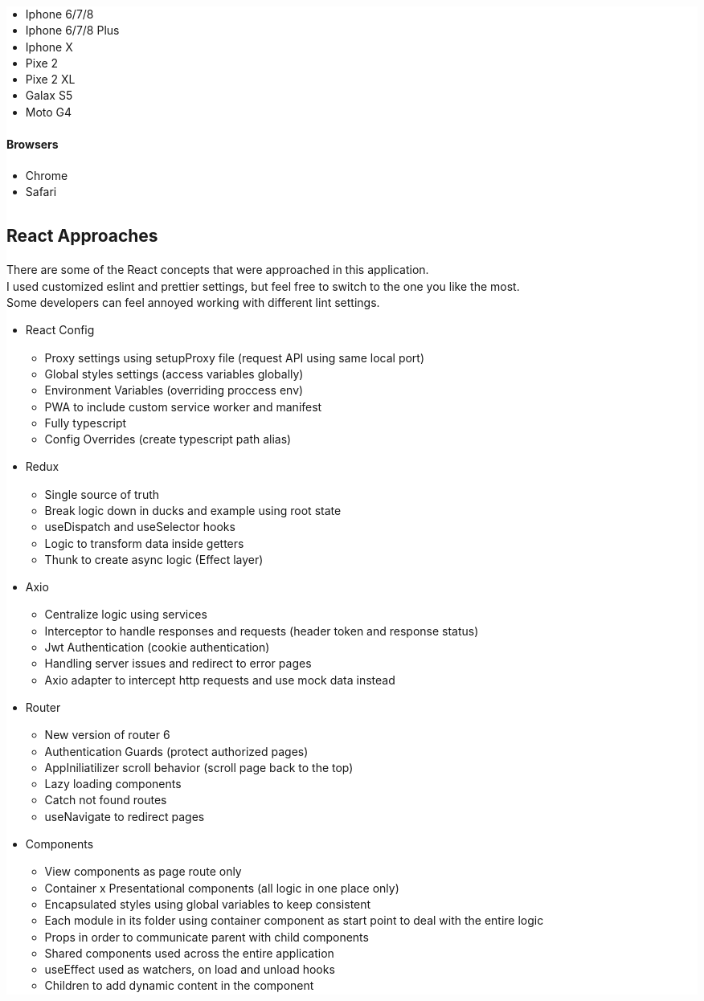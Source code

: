 * Iphone 6/7/8
* Iphone 6/7/8 Plus
* Iphone X
* Pixe 2
* Pixe 2 XL
* Galax S5
* Moto G4

#### Browsers

* Chrome
* Safari


## React Approaches

There are some of the React concepts that were approached in this application.\
I used customized eslint and prettier settings, but feel free to switch to the one you like the most.\
Some developers can feel annoyed working with different lint settings.

* React Config
  * Proxy settings using setupProxy file (request API using same local port)
  * Global styles settings (access variables globally)
  * Environment Variables (overriding proccess env)
  * PWA to include custom service worker and manifest
  * Fully typescript
  * Config Overrides (create typescript path alias)

* Redux
  * Single source of truth
  * Break logic down in ducks and example using root state
  * useDispatch and useSelector hooks
  * Logic to transform data inside getters
  * Thunk to create async logic (Effect layer)

* Axio
  * Centralize logic using services
  * Interceptor to handle responses and requests (header token and response status)
  * Jwt Authentication (cookie authentication)
  * Handling server issues and redirect to error pages
  * Axio adapter to intercept http requests and use mock data instead

* Router
  * New version of router 6
  * Authentication Guards (protect authorized pages)
  * AppIniliatilizer scroll behavior (scroll page back to the top)
  * Lazy loading components
  * Catch not found routes
  * useNavigate to redirect pages

* Components
  * View components as page route only
  * Container x Presentational components (all logic in one place only)
  * Encapsulated styles using global variables to keep consistent
  * Each module in its folder using container component as start point to deal with the entire logic
  * Props in order to communicate parent with child components
  * Shared components used across the entire application
  * useEffect used as watchers, on load and unload hooks
  * Children to add dynamic content in the component
